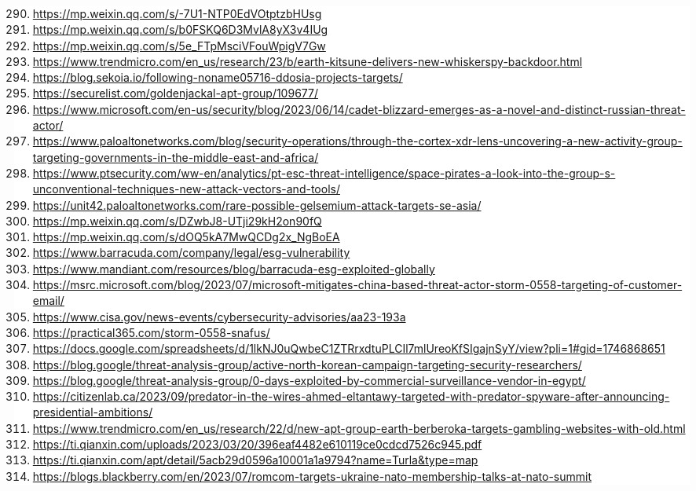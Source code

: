 290.	https://mp.weixin.qq.com/s/-7U1-NTP0EdVOtptzbHUsg
291.	https://mp.weixin.qq.com/s/b0FSKQ6D3MvlA8yX3v4IUg
292.	https://mp.weixin.qq.com/s/5e_FTpMsciVFouWpigV7Gw
293.	https://www.trendmicro.com/en_us/research/23/b/earth-kitsune-delivers-new-whiskerspy-backdoor.html
294.	https://blog.sekoia.io/following-noname05716-ddosia-projects-targets/
295.	https://securelist.com/goldenjackal-apt-group/109677/
296.	https://www.microsoft.com/en-us/security/blog/2023/06/14/cadet-blizzard-emerges-as-a-novel-and-distinct-russian-threat-actor/
297.	https://www.paloaltonetworks.com/blog/security-operations/through-the-cortex-xdr-lens-uncovering-a-new-activity-group-targeting-governments-in-the-middle-east-and-africa/
298.	https://www.ptsecurity.com/ww-en/analytics/pt-esc-threat-intelligence/space-pirates-a-look-into-the-group-s-unconventional-techniques-new-attack-vectors-and-tools/
299.	https://unit42.paloaltonetworks.com/rare-possible-gelsemium-attack-targets-se-asia/
300.	https://mp.weixin.qq.com/s/DZwbJ8-UTji29kH2on90fQ
301.	https://mp.weixin.qq.com/s/dOQ5kA7MwQCDg2x_NgBoEA
302.	https://www.barracuda.com/company/legal/esg-vulnerability
303.	https://www.mandiant.com/resources/blog/barracuda-esg-exploited-globally
304.	https://msrc.microsoft.com/blog/2023/07/microsoft-mitigates-china-based-threat-actor-storm-0558-targeting-of-customer-email/
305.	https://www.cisa.gov/news-events/cybersecurity-advisories/aa23-193a
306.	https://practical365.com/storm-0558-snafus/
307.	https://docs.google.com/spreadsheets/d/1lkNJ0uQwbeC1ZTRrxdtuPLCIl7mlUreoKfSIgajnSyY/view?pli=1#gid=1746868651
308.	https://blog.google/threat-analysis-group/active-north-korean-campaign-targeting-security-researchers/
309.	https://blog.google/threat-analysis-group/0-days-exploited-by-commercial-surveillance-vendor-in-egypt/
310.	https://citizenlab.ca/2023/09/predator-in-the-wires-ahmed-eltantawy-targeted-with-predator-spyware-after-announcing-presidential-ambitions/
311.	https://www.trendmicro.com/en_us/research/22/d/new-apt-group-earth-berberoka-targets-gambling-websites-with-old.html
312.	https://ti.qianxin.com/uploads/2023/03/20/396eaf4482e610119ce0cdcd7526c945.pdf
313.	https://ti.qianxin.com/apt/detail/5acb29d0596a10001a1a9794?name=Turla&type=map
314.	https://blogs.blackberry.com/en/2023/07/romcom-targets-ukraine-nato-membership-talks-at-nato-summit

